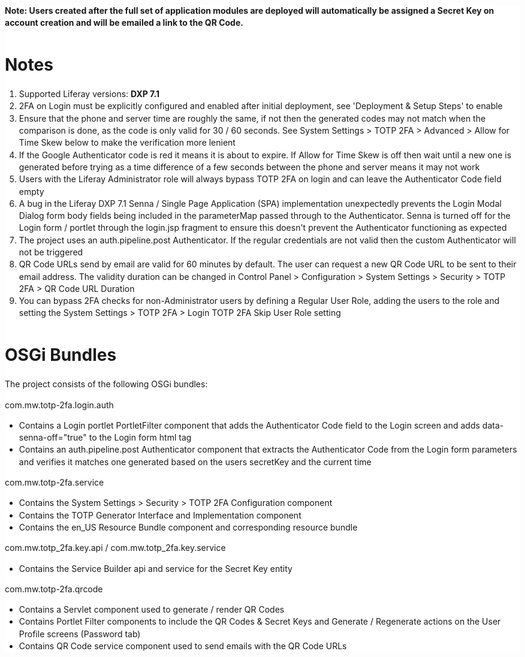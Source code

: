 **Note: Users created after the full set of application modules are deployed will automatically be assigned a Secret Key on account creation and will be emailed a link to the QR Code.**

# Notes

1. Supported Liferay versions: **DXP 7.1**
2. 2FA on Login must be explicitly configured and enabled after initial deployment, see 'Deployment & Setup Steps' to enable
3. Ensure that the phone and server time are roughly the same, if not then the generated codes may not match when the comparison is done, as the code is only valid for 30 / 60 seconds. See System Settings > TOTP 2FA > Advanced > Allow for Time Skew below to make the verification more lenient
4. If the Google Authenticator code is red it means it is about to expire. If Allow for Time Skew is off then wait until a new one is generated before trying as a time difference of a few seconds between the phone and server means it may not work
5. Users with the Liferay Administrator role will always bypass TOTP 2FA on login and can leave the Authenticator Code field empty
6. A bug in the Liferay DXP 7.1 Senna / Single Page Application (SPA) implementation unexpectedly prevents the Login Modal Dialog form body fields being included in the parameterMap passed through to the Authenticator. Senna is turned off for the Login form / portlet through the login.jsp fragment to ensure this doesn't prevent the Authenticator functioning as expected
7. The project uses an auth.pipeline.post Authenticator. If the regular credentials are not valid then the custom Authenticator will not be triggered
8. QR Code URLs send by email are valid for 60 minutes by default. The user can request a new QR Code URL to be sent to their email address. The validity duration can be changed in Control Panel > Configuration > System Settings > Security > TOTP 2FA > QR Code URL Duration
9. You can bypass 2FA checks for non-Administrator users by defining a Regular User Role, adding the users to the role and setting the System Settings > TOTP 2FA > Login TOTP 2FA Skip User Role setting

# OSGi Bundles

The project consists of the following OSGi bundles:

com.mw.totp-2fa.login.auth
- Contains a Login portlet PortletFilter component that adds the Authenticator Code field to the Login screen and adds data-senna-off="true" to the Login form html tag
- Contains an auth.pipeline.post Authenticator component that extracts the Authenticator Code from the Login form parameters and verifies it matches one generated based on the users secretKey and the current time

com.mw.totp-2fa.service
- Contains the System Settings > Security > TOTP 2FA Configuration component
- Contains the TOTP Generator Interface and Implementation component
- Contains the en_US Resource Bundle component and corresponding resource bundle

com.mw.totp_2fa.key.api / com.mw.totp_2fa.key.service
- Contains the Service Builder api and service for the Secret Key entity

com.mw.totp-2fa.qrcode
- Contains a Servlet component used to generate / render QR Codes
- Contains Portlet Filter components to include the QR Codes & Secret Keys and Generate / Regenerate actions on the User Profile screens (Password tab)
- Contains QR Code service component used to send emails with the QR Code URLs
